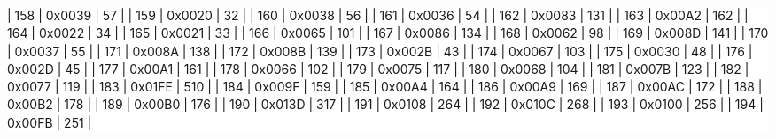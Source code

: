 |     158 | 0x0039      |          57 |
|     159 | 0x0020      |          32 |
|     160 | 0x0038      |          56 |
|     161 | 0x0036      |          54 |
|     162 | 0x0083      |         131 |
|     163 | 0x00A2      |         162 |
|     164 | 0x0022      |          34 |
|     165 | 0x0021      |          33 |
|     166 | 0x0065      |         101 |
|     167 | 0x0086      |         134 |
|     168 | 0x0062      |          98 |
|     169 | 0x008D      |         141 |
|     170 | 0x0037      |          55 |
|     171 | 0x008A      |         138 |
|     172 | 0x008B      |         139 |
|     173 | 0x002B      |          43 |
|     174 | 0x0067      |         103 |
|     175 | 0x0030      |          48 |
|     176 | 0x002D      |          45 |
|     177 | 0x00A1      |         161 |
|     178 | 0x0066      |         102 |
|     179 | 0x0075      |         117 |
|     180 | 0x0068      |         104 |
|     181 | 0x007B      |         123 |
|     182 | 0x0077      |         119 |
|     183 | 0x01FE      |         510 |
|     184 | 0x009F      |         159 |
|     185 | 0x00A4      |         164 |
|     186 | 0x00A9      |         169 |
|     187 | 0x00AC      |         172 |
|     188 | 0x00B2      |         178 |
|     189 | 0x00B0      |         176 |
|     190 | 0x013D      |         317 |
|     191 | 0x0108      |         264 |
|     192 | 0x010C      |         268 |
|     193 | 0x0100      |         256 |
|     194 | 0x00FB      |         251 |